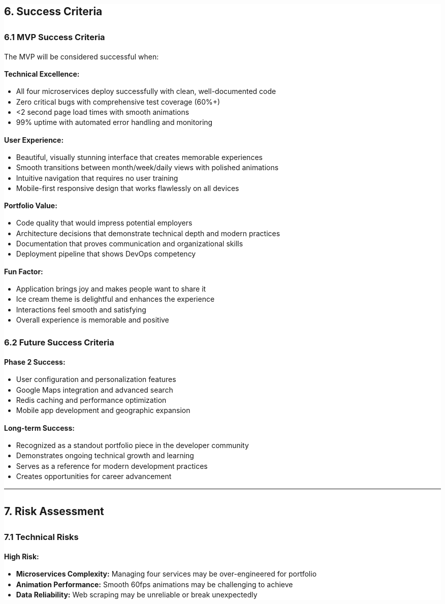 
## 6. Success Criteria

### 6.1 MVP Success Criteria

The MVP will be considered successful when:

**Technical Excellence:**
- All four microservices deploy successfully with clean, well-documented code
- Zero critical bugs with comprehensive test coverage (60%+)
- <2 second page load times with smooth animations
- 99% uptime with automated error handling and monitoring

**User Experience:**
- Beautiful, visually stunning interface that creates memorable experiences
- Smooth transitions between month/week/daily views with polished animations
- Intuitive navigation that requires no user training
- Mobile-first responsive design that works flawlessly on all devices

**Portfolio Value:**
- Code quality that would impress potential employers
- Architecture decisions that demonstrate technical depth and modern practices
- Documentation that proves communication and organizational skills
- Deployment pipeline that shows DevOps competency

**Fun Factor:**
- Application brings joy and makes people want to share it
- Ice cream theme is delightful and enhances the experience
- Interactions feel smooth and satisfying
- Overall experience is memorable and positive

### 6.2 Future Success Criteria

**Phase 2 Success:**
- User configuration and personalization features
- Google Maps integration and advanced search
- Redis caching and performance optimization
- Mobile app development and geographic expansion

**Long-term Success:**
- Recognized as a standout portfolio piece in the developer community
- Demonstrates ongoing technical growth and learning
- Serves as a reference for modern development practices
- Creates opportunities for career advancement

---

## 7. Risk Assessment

### 7.1 Technical Risks

**High Risk:**
- **Microservices Complexity:** Managing four services may be over-engineered for portfolio
- **Animation Performance:** Smooth 60fps animations may be challenging to achieve
- **Data Reliability:** Web scraping may be unreliable or break unexpectedly
